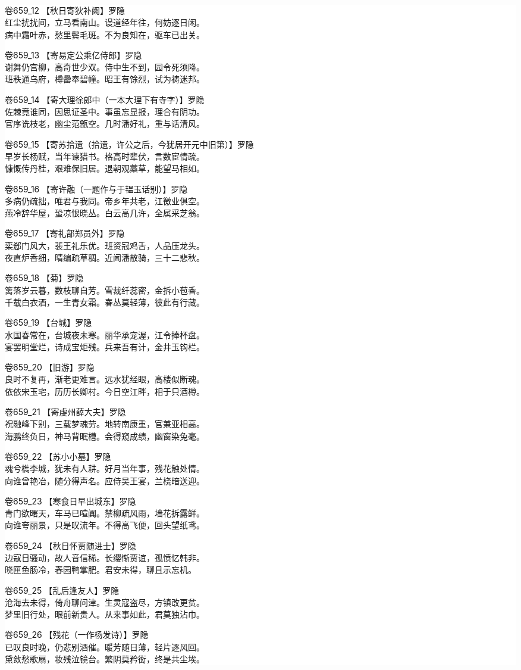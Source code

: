 卷659_12  【秋日寄狄补阙】罗隐  
红尘扰扰间，立马看南山。谩道经年往，何妨逐日闲。  
病中霜叶赤，愁里鬓毛斑。不为良知在，驱车已出关。  
  
卷659_13  【寄易定公乘亿侍郎】罗隐  
谢舞仍宫柳，高奇世少双。侍中生不到，园令死须降。  
班秩通乌府，樽罍奉碧幢。昭王有馀烈，试为祷迷邦。  
  
卷659_14  【寄大理徐郎中（一本大理下有寺字）】罗隐  
佐棘竟谁同，因思证圣中。事虽忘显报，理合有阴功。  
官序诜枝老，幽尘范甑空。几时潘好礼，重与话清风。  
  
卷659_15  【寄苏拾遗（拾遗，许公之后，今犹居开元中旧第）】罗隐  
早岁长杨赋，当年谏猎书。格高时辈伏，言数宦情疏。  
慷慨传丹桂，艰难保旧居。退朝观藁草，能望马相如。  
  
卷659_16  【寄许融（一题作与于韫玉话别）】罗隐  
多病仍疏拙，唯君与我同。帝乡年共老，江徼业俱空。  
燕冷辞华屋，蛩凉恨晓丛。白云高几许，全属采芝翁。  
  
卷659_17  【寄礼部郑员外】罗隐  
栾郄门风大，裴王礼乐优。班资冠鸡舌，人品压龙头。  
夜直炉香细，晴编疏草稠。近闻潘散骑，三十二悲秋。  
  
卷659_18  【菊】罗隐  
篱落岁云暮，数枝聊自芳。雪裁纤蕊密，金拆小苞香。  
千载白衣酒，一生青女霜。春丛莫轻薄，彼此有行藏。  
  
卷659_19  【台城】罗隐  
水国春常在，台城夜未寒。丽华承宠渥，江令捧杯盘。  
宴罢明堂烂，诗成宝炬残。兵来吾有计，金井玉钩栏。  
  
卷659_20  【旧游】罗隐  
良时不复再，渐老更难言。远水犹经眼，高楼似断魂。  
依依宋玉宅，历历长卿村。今日空江畔，相于只酒樽。  
  
卷659_21  【寄虔州薛大夫】罗隐  
祝融峰下别，三载梦魂劳。地转南康重，官兼亚相高。  
海鹏终负日，神马背眠槽。会得窥成绩，幽窗染兔毫。  
  
卷659_22  【苏小小墓】罗隐  
魂兮檇李城，犹未有人耕。好月当年事，残花触处情。  
向谁曾艳冶，随分得声名。应侍吴王宴，兰桡暗送迎。  
  
卷659_23  【寒食日早出城东】罗隐  
青门欲曙天，车马已喧阗。禁柳疏风雨，墙花拆露鲜。  
向谁夸丽景，只是叹流年。不得高飞便，回头望纸鸢。  
  
卷659_24  【秋日怀贾随进士】罗隐  
边寇日骚动，故人音信稀。长缨惭贾谊，孤愤忆韩非。  
晓匣鱼肠冷，春园鸭掌肥。君安未得，聊且示忘机。  
  
卷659_25  【乱后逢友人】罗隐  
沧海去未得，倚舟聊问津。生灵寇盗尽，方镇改更贫。  
梦里旧行处，眼前新贵人。从来事如此，君莫独沾巾。  
  
卷659_26  【残花（一作杨发诗）】罗隐  
已叹良时晚，仍悲别酒催。暖芳随日薄，轻片逐风回。  
黛敛愁歌扇，妆残泣镜台。繁阴莫矜衒，终是共尘埃。  
  